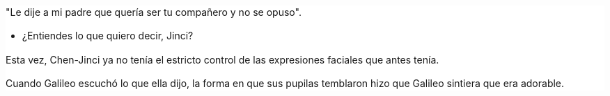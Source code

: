 "Le dije a mi padre que quería ser tu compañero y no se opuso".

- ¿Entiendes lo que quiero decir, Jinci?

Esta vez, Chen-Jinci ya no tenía el estricto control de las expresiones faciales que antes tenía.

Cuando Galileo escuchó lo que ella dijo, la forma en que sus pupilas temblaron hizo que Galileo sintiera que era adorable.





